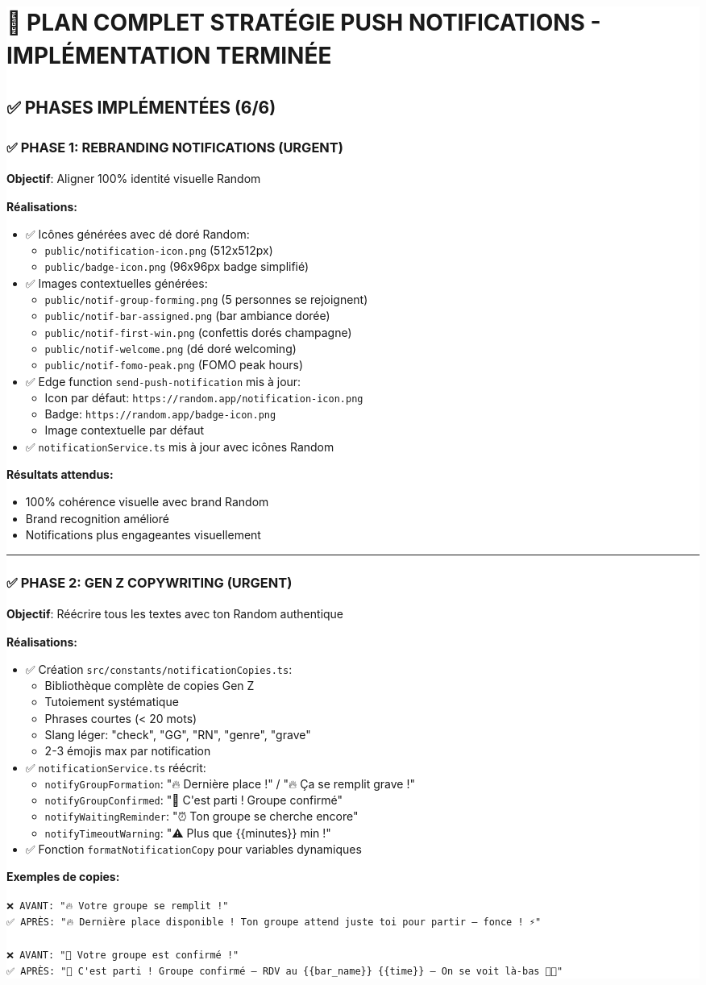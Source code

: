 # 🎉 PLAN COMPLET STRATÉGIE PUSH NOTIFICATIONS - IMPLÉMENTATION TERMINÉE

## ✅ PHASES IMPLÉMENTÉES (6/6)

### ✅ PHASE 1: REBRANDING NOTIFICATIONS (URGENT)
**Objectif**: Aligner 100% identité visuelle Random

**Réalisations:**
- ✅ Icônes générées avec dé doré Random:
  - `public/notification-icon.png` (512x512px)
  - `public/badge-icon.png` (96x96px badge simplifié)
- ✅ Images contextuelles générées:
  - `public/notif-group-forming.png` (5 personnes se rejoignent)
  - `public/notif-bar-assigned.png` (bar ambiance dorée)
  - `public/notif-first-win.png` (confettis dorés champagne)
  - `public/notif-welcome.png` (dé doré welcoming)
  - `public/notif-fomo-peak.png` (FOMO peak hours)
- ✅ Edge function `send-push-notification` mis à jour:
  - Icon par défaut: `https://random.app/notification-icon.png`
  - Badge: `https://random.app/badge-icon.png`
  - Image contextuelle par défaut
- ✅ `notificationService.ts` mis à jour avec icônes Random

**Résultats attendus:**
- 100% cohérence visuelle avec brand Random
- Brand recognition amélioré
- Notifications plus engageantes visuellement

---

### ✅ PHASE 2: GEN Z COPYWRITING (URGENT)
**Objectif**: Réécrire tous les textes avec ton Random authentique

**Réalisations:**
- ✅ Création `src/constants/notificationCopies.ts`:
  - Bibliothèque complète de copies Gen Z
  - Tutoiement systématique
  - Phrases courtes (< 20 mots)
  - Slang léger: "check", "GG", "RN", "genre", "grave"
  - 2-3 émojis max par notification
- ✅ `notificationService.ts` réécrit:
  - `notifyGroupFormation`: "🔥 Dernière place !" / "🔥 Ça se remplit grave !"
  - `notifyGroupConfirmed`: "🎉 C'est parti ! Groupe confirmé"
  - `notifyWaitingReminder`: "⏰ Ton groupe se cherche encore"
  - `notifyTimeoutWarning`: "⚠️ Plus que {{minutes}} min !"
- ✅ Fonction `formatNotificationCopy` pour variables dynamiques

**Exemples de copies:**
```
❌ AVANT: "🔥 Votre groupe se remplit !"
✅ APRÈS: "🔥 Dernière place disponible ! Ton groupe attend juste toi pour partir — fonce ! ⚡"

❌ AVANT: "🎉 Votre groupe est confirmé !"
✅ APRÈS: "🎉 C'est parti ! Groupe confirmé — RDV au {{bar_name}} {{time}} — On se voit là-bas 🍹✨"
```
